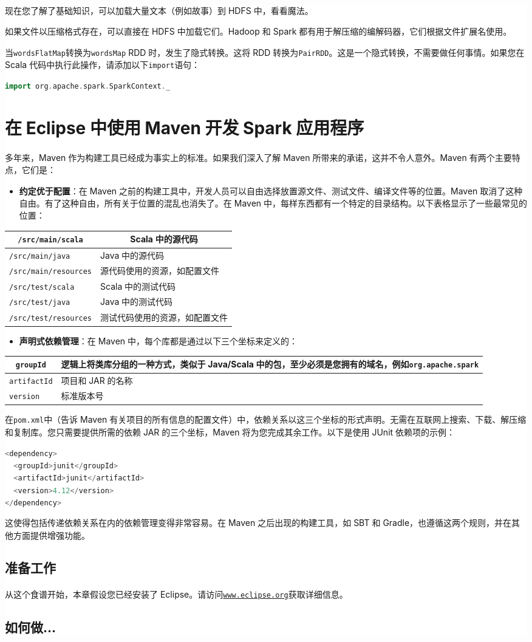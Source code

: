 现在您了解了基础知识，可以加载大量文本（例如故事）到 HDFS 中，看看魔法。

如果文件以压缩格式存在，可以直接在 HDFS 中加载它们。Hadoop 和 Spark 都有用于解压缩的编解码器，它们根据文件扩展名使用。

当`wordsFlatMap`转换为`wordsMap` RDD 时，发生了隐式转换。这将 RDD 转换为`PairRDD`。这是一个隐式转换，不需要做任何事情。如果您在 Scala 代码中执行此操作，请添加以下`import`语句：

```scala
import org.apache.spark.SparkContext._
```

# 在 Eclipse 中使用 Maven 开发 Spark 应用程序

多年来，Maven 作为构建工具已经成为事实上的标准。如果我们深入了解 Maven 所带来的承诺，这并不令人意外。Maven 有两个主要特点，它们是：

+   **约定优于配置**：在 Maven 之前的构建工具中，开发人员可以自由选择放置源文件、测试文件、编译文件等的位置。Maven 取消了这种自由。有了这种自由，所有关于位置的混乱也消失了。在 Maven 中，每样东西都有一个特定的目录结构。以下表格显示了一些最常见的位置：

| `/src/main/scala` | Scala 中的源代码 |
| --- | --- |
| `/src/main/java` | Java 中的源代码 |
| `/src/main/resources` | 源代码使用的资源，如配置文件 |
| `/src/test/scala` | Scala 中的测试代码 |
| `/src/test/java` | Java 中的测试代码 |
| `/src/test/resources` | 测试代码使用的资源，如配置文件 |

+   **声明式依赖管理**：在 Maven 中，每个库都是通过以下三个坐标来定义的：

| `groupId` | 逻辑上将类库分组的一种方式，类似于 Java/Scala 中的包，至少必须是您拥有的域名，例如`org.apache.spark` |
| --- | --- |
| `artifactId` | 项目和 JAR 的名称 |
| `version` | 标准版本号 |

在`pom.xml`中（告诉 Maven 有关项目的所有信息的配置文件）中，依赖关系以这三个坐标的形式声明。无需在互联网上搜索、下载、解压缩和复制库。您只需要提供所需的依赖 JAR 的三个坐标，Maven 将为您完成其余工作。以下是使用 JUnit 依赖项的示例：

```scala
<dependency>
  <groupId>junit</groupId>
  <artifactId>junit</artifactId>
  <version>4.12</version>
</dependency>
```

这使得包括传递依赖关系在内的依赖管理变得非常容易。在 Maven 之后出现的构建工具，如 SBT 和 Gradle，也遵循这两个规则，并在其他方面提供增强功能。

## 准备工作

从这个食谱开始，本章假设您已经安装了 Eclipse。请访问[`www.eclipse.org`](http://www.eclipse.org)获取详细信息。

## 如何做...
